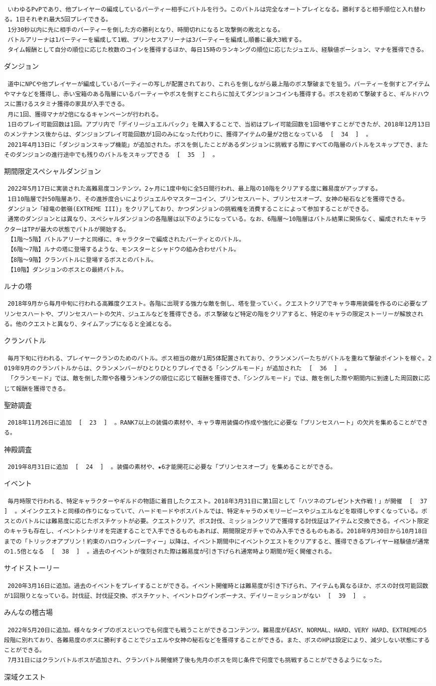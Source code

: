      いわゆるPvPであり、他プレイヤーの編成しているパーティー相手にバトルを行う。このバトルは完全なオートプレイとなる。勝利すると相手順位と入れ替わる。1日それぞれ最大5回プレイできる。 
     1分30秒以内に先に相手のパーティーを倒した方の勝利となり、時間切れになると攻撃側の敗北となる。 
     バトルアリーナは1パーティーを編成して1戦、プリンセスアリーナは3パーティーを編成し順番に最大3戦する。 
     タイム報酬として自分の順位に応じた枚数のコインを獲得するほか、毎日15時のランキングの順位に応じたジュエル、経験値ポーション、マナを獲得できる。 
ダンジョン

     道中にNPCや他プレイヤーが編成しているパーティーの写しが配置されており、これらを倒しながら最上階のボス撃破までを狙う。パーティーを倒すとアイテムやマナなどを獲得し、赤い宝箱のある階層にいるパーティーやボスを倒すとこれらに加えてダンジョンコインも獲得する。ボスを初めて撃破すると、ギルドハウスに置けるスタミナ獲得の家具が入手できる。 
     月に1回、獲得マナが2倍になるキャンペーンが行われる。 
     1日のプレイ可能回数は1回。アプリ内で「デイリージュエルパック」を購入することで、当初はプレイ可能回数を1回増やすことができたが、2018年12月13日のメンテナンス後からは、ダンジョンプレイ可能回数が1回のみになった代わりに、獲得アイテムの量が2倍となっている  [  34  ]  。 
     2021年4月13日に「ダンジョンスキップ機能」が追加された。ボスを倒したことがあるダンジョンに挑戦する際にすべての階層のバトルをスキップでき、またそのダンジョンの進行途中でも残りのバトルをスキップできる  [  35  ]  。 
期間限定スペシャルダンジョン

     2022年5月17日に実装された高難易度コンテンツ。2ヶ月に1度中旬に全5日間行われ、最上階の10階をクリアする度に難易度がアップする。 
     1日10階層で計50階層あり、その進捗度合いによりジュエルやマスターコイン、プリンセスハート、プリンセスオーブ、女神の秘石などを獲得できる。 
     ダンジョン「緑竜の骸嶺(EXTREME III)」をクリアしており、かつダンジョンの挑戦権を消費することによって参加することができる。 
     通常のダンジョンとは異なり、スぺシャルダンジョンの各階層は以下のようになっている。なお、6階層〜10階層はバトル結果に関係なく、編成されたキャラクターはTPが最大の状態でバトルが開始する。 
     【1階～5階】バトルアリーナと同様に、キャラクターで編成されたパーティとのバトル。 
     【6階～7階】ルナの塔に登場するような、モンスターとシャドウの組み合わせバトル。 
     【8階～9階】クランバトルに登場するボスとのバトル。 
     【10階】ダンジョンのボスとの最終バトル。 
ルナの塔

     2018年9月から毎月中旬に行われる高難度クエスト。各階に出現する強力な敵を倒し、塔を登っていく。クエストクリアでキャラ専用装備を作るのに必要なプリンセスハートや、プリンセスハートの欠片、ジュエルなどを獲得できる。ボス撃破など特定の階をクリアすると、特定のキャラの限定ストーリーが解放される。他のクエストと異なり、タイムアップになると全滅となる。 
クランバトル

     毎月下旬に行われる、プレイヤークランのためのバトル。ボス相当の敵が1周5体配置されており、クランメンバーたちがバトルを重ねて撃破ポイントを稼ぐ。2019年9月のクランバトルからは、クランメンバーがひとりひとりプレイできる「シングルモード」が追加された  [  36  ]  。 
     「クランモード」では、敵を倒した際や各種ランキングの順位に応じて報酬を獲得でき、「シングルモード」では、敵を倒した際や期間内に到達した周回数に応じて報酬を獲得できる。 
聖跡調査

     2018年11月26日に追加  [  23  ]  。RANK7以上の装備の素材や、キャラ専用装備の作成や強化に必要な「プリンセスハート」の欠片を集めることができる。 
神殿調査

     2019年8月31日に追加  [  24  ]  。装備の素材や、★6才能開花に必要な「プリンセスオーブ」を集めることができる。 
イベント

     毎月時限で行われる、特定キャラクターやギルドの物語に着目したクエスト。2018年3月31日に第1回として「ハツネのプレゼント大作戦！」が開催  [  37  ]  。メインクエストと同様の作りになっていて、ハードモードやボスバトルでは、特定キャラのメモリーピースやジュエルなどを取得しやすくなっている。ボスとのバトルには難易度に応じたボスチケットが必要。クエストクリア、ボス討伐、ミッションクリアで獲得する討伐証はアイテムと交換できる。イベント限定のキャラも存在し、イベントシナリオを完遂することで入手できるものもあれば、期間限定ガチャでのみ入手できるものもある。2018年9月30日から10月18日までの「トリックオアプリン！約束のハロウィンパーティー」以降は、イベント期間中にイベントクエストをクリアすると、獲得できるプレイヤー経験値が通常の1.5倍となる  [  38  ]  。過去のイベントが復刻された際は難易度が引き下げられ通常時より期間が短く開催される。 
サイドストーリー

     2020年3月16日に追加。過去のイベントをプレイすることができる。イベント開催時とは難易度が引き下げられ、アイテムも異なるほか、ボスの討伐可能回数が1回限りとなっている。討伐証、討伐証交換、ボスチケット、イベントログインボーナス、デイリーミッションがない  [  39  ]  。 
みんなの稽古場

     2022年5月20日に追加。様々なタイプのボスといつでも何度でも戦うことができるコンテンツ。難易度がEASY、NORMAL、HARD、VERY HARD、EXTREMEの5段階に別れており、各難易度のボスに勝利することでジュエルや女神の秘石などを獲得することができる。また、ボスのHPは設定により、減少しない状態にすることができる。 
     7月31日にはクランバトルボスが追加され、クランバトル開催終了後も先月のボスを同じ条件で何度でも挑戦することができるようになった。 
深域クエスト

